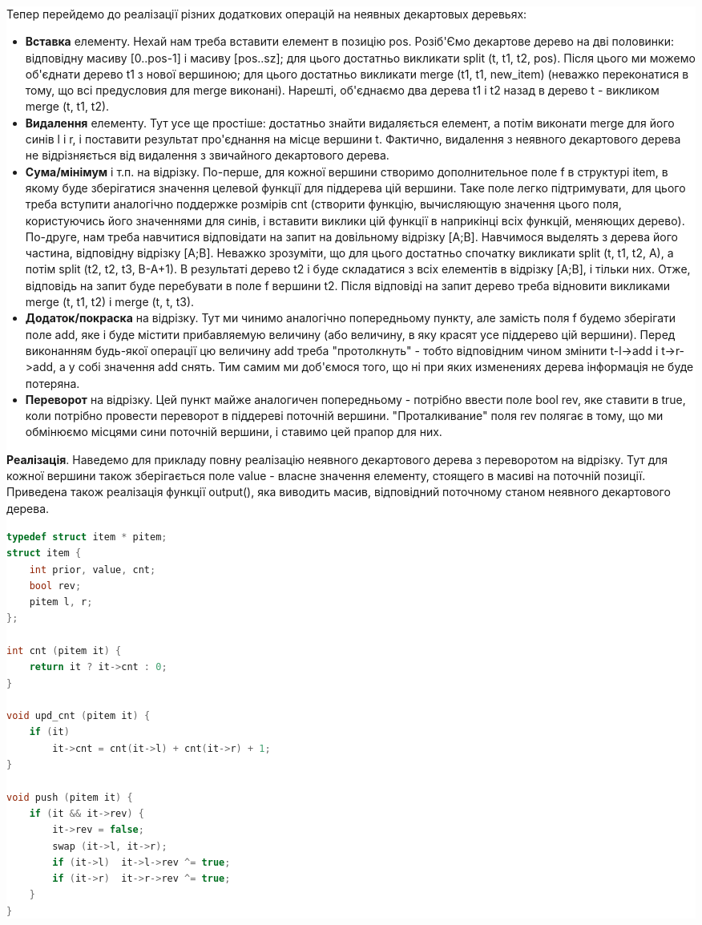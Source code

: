 Тепер перейдемо до реалізації різних додаткових операцій на неявных декартовых деревьях:

* **Вставка** елементу.
Нехай нам треба вставити елемент в позицію pos. Розіб'Ємо декартове дерево на дві половинки: відповідну масиву [0..pos-1] і масиву [pos..sz]; для цього достатньо викликати split (t, t1, t2, pos). Після цього ми можемо об'єднати дерево t1 з нової вершиною; для цього достатньо викликати merge (t1, t1, new_item) (неважко переконатися в тому, що всі предусловия для merge виконані). Нарешті, об'єднаємо два дерева t1 і t2 назад в дерево t - викликом merge (t, t1, t2).
* **Видалення** елементу.
Тут усе ще простіше: достатньо знайти видаляється елемент, а потім виконати merge для його синів l і r, і поставити результат про'єднання на місце вершини t. Фактично, видалення з неявного декартового дерева не відрізняється від видалення з звичайного декартового дерева.
* **Сума/мінімум** і т.п. на відрізку.
По-перше, для кожної вершини створимо дополнительное поле f в структурі item, в якому буде зберігатися значення целевой функції для піддерева цій вершини. Таке поле легко підтримувати, для цього треба вступити аналогічно поддержке розмірів cnt (створити функцію, вычисляющую значення цього поля, користуючись його значеннями для синів, і вставити виклики цій функції в наприкінці всіх функцій, меняющих дерево).
По-друге, нам треба навчитися відповідати на запит на довільному відрізку [A;B]. Навчимося выделять з дерева його частина, відповідну відрізку [A;B]. Неважко зрозуміти, що для цього достатньо спочатку викликати split (t, t1, t2, A), а потім split (t2, t2, t3, B-A+1). В результаті дерево t2 і буде складатися з всіх елементів в відрізку [A;B], і тільки них. Отже, відповідь на запит буде перебувати в поле f вершини t2. Після відповіді на запит дерево треба відновити викликами merge (t, t1, t2) і merge (t, t, t3).
* **Додаток/покраска** на відрізку.
Тут ми чинимо аналогічно попередньому пункту, але замість поля f будемо зберігати поле add, яке і буде містити прибавляемую величину (або величину, в яку красят усе піддерево цій вершини). Перед виконанням будь-якої операції цю величину add треба "протолкнуть" - тобто відповідним чином змінити t-l->add і t->r->add, а у собі значення add снять. Тим самим ми доб'ємося того, що ні при яких изменениях дерева інформація не буде потеряна.
* **Переворот** на відрізку.
Цей пункт майже аналогичен попередньому - потрібно ввести поле bool rev, яке ставити в true, коли потрібно провести переворот в піддереві поточній вершини. "Проталкивание" поля rev полягає в тому, що ми обмінюємо місцями сини поточній вершини, і ставимо цей прапор для них.

**Реалізація**. Наведемо для прикладу повну реалізацію неявного декартового дерева з переворотом на відрізку. Тут для кожної вершини також зберігається поле value - власне значення елементу, стоящего в масиві на поточній позиції. Приведена також реалізація функції output(), яка виводить масив, відповідний поточному станом неявного декартового дерева.


``` cpp
typedef struct item * pitem;
struct item {
    int prior, value, cnt;
    bool rev;
    pitem l, r;
};

int cnt (pitem it) {
    return it ? it->cnt : 0;
}

void upd_cnt (pitem it) {
    if (it)
        it->cnt = cnt(it->l) + cnt(it->r) + 1;
}

void push (pitem it) {
    if (it && it->rev) {
        it->rev = false;
        swap (it->l, it->r);
        if (it->l)  it->l->rev ^= true;
        if (it->r)  it->r->rev ^= true;
    }
}
```